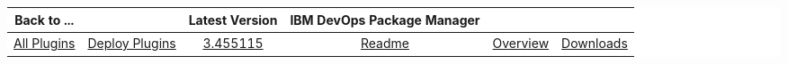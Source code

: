 

|Back to ...||Latest Version|IBM DevOps Package Manager |||
| :---: | :---: | :---: | :---: | :---: | :---: |
|[All Plugins](../../index.md)|[Deploy Plugins](../README.md)|[3.455115](https://raw.githubusercontent.com/UrbanCode/IBM-UCD-PLUGINS/main/files/UrbanCodePackageManager/Urbancode_Package_Manager-3.455115.zip)|[Readme](README.md)|[Overview](overview.md)|[Downloads](downloads.md)|
